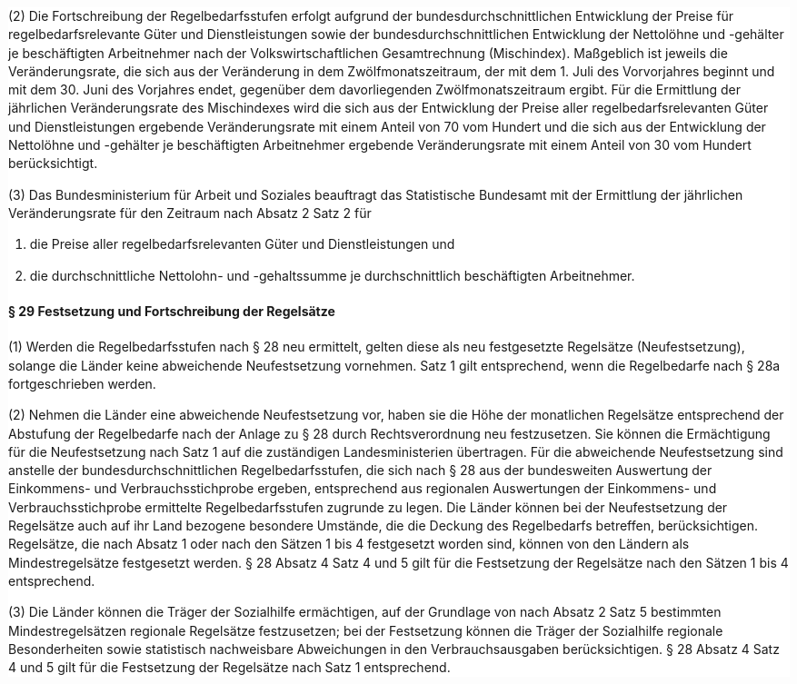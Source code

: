 (2) Die Fortschreibung der Regelbedarfsstufen erfolgt aufgrund der
bundesdurchschnittlichen Entwicklung der Preise für
regelbedarfsrelevante Güter und Dienstleistungen sowie der
bundesdurchschnittlichen Entwicklung der Nettolöhne und -gehälter je
beschäftigten Arbeitnehmer nach der Volkswirtschaftlichen
Gesamtrechnung (Mischindex). Maßgeblich ist jeweils die
Veränderungsrate, die sich aus der Veränderung in dem
Zwölfmonatszeitraum, der mit dem 1. Juli des Vorvorjahres beginnt und
mit dem 30. Juni des Vorjahres endet, gegenüber dem davorliegenden
Zwölfmonatszeitraum ergibt. Für die Ermittlung der jährlichen
Veränderungsrate des Mischindexes wird die sich aus der Entwicklung
der Preise aller regelbedarfsrelevanten Güter und Dienstleistungen
ergebende Veränderungsrate mit einem Anteil von 70 vom Hundert und die
sich aus der Entwicklung der Nettolöhne und -gehälter je beschäftigten
Arbeitnehmer ergebende Veränderungsrate mit einem Anteil von 30 vom
Hundert berücksichtigt.

(3) Das Bundesministerium für Arbeit und Soziales beauftragt das
Statistische Bundesamt mit der Ermittlung der jährlichen
Veränderungsrate für den Zeitraum nach Absatz 2 Satz 2 für

1.  die Preise aller regelbedarfsrelevanten Güter und Dienstleistungen und


2.  die durchschnittliche Nettolohn- und -gehaltssumme je durchschnittlich
    beschäftigten Arbeitnehmer.





#### § 29 Festsetzung und Fortschreibung der Regelsätze

(1) Werden die Regelbedarfsstufen nach § 28 neu ermittelt, gelten
diese als neu festgesetzte Regelsätze (Neufestsetzung), solange die
Länder keine abweichende Neufestsetzung vornehmen. Satz 1 gilt
entsprechend, wenn die Regelbedarfe nach § 28a fortgeschrieben werden.

(2) Nehmen die Länder eine abweichende Neufestsetzung vor, haben sie
die Höhe der monatlichen Regelsätze entsprechend der Abstufung der
Regelbedarfe nach der Anlage zu § 28 durch Rechtsverordnung neu
festzusetzen. Sie können die Ermächtigung für die Neufestsetzung nach
Satz 1 auf die zuständigen Landesministerien übertragen. Für die
abweichende Neufestsetzung sind anstelle der bundesdurchschnittlichen
Regelbedarfsstufen, die sich nach § 28 aus der bundesweiten Auswertung
der Einkommens- und Verbrauchsstichprobe ergeben, entsprechend aus
regionalen Auswertungen der Einkommens- und Verbrauchsstichprobe
ermittelte Regelbedarfsstufen zugrunde zu legen. Die Länder können bei
der Neufestsetzung der Regelsätze auch auf ihr Land bezogene besondere
Umstände, die die Deckung des Regelbedarfs betreffen, berücksichtigen.
Regelsätze, die nach Absatz 1 oder nach den Sätzen 1 bis 4 festgesetzt
worden sind, können von den Ländern als Mindestregelsätze festgesetzt
werden. § 28 Absatz 4 Satz 4 und 5 gilt für die Festsetzung der
Regelsätze nach den Sätzen 1 bis 4 entsprechend.

(3) Die Länder können die Träger der Sozialhilfe ermächtigen, auf der
Grundlage von nach Absatz 2 Satz 5 bestimmten Mindestregelsätzen
regionale Regelsätze festzusetzen; bei der Festsetzung können die
Träger der Sozialhilfe regionale Besonderheiten sowie statistisch
nachweisbare Abweichungen in den Verbrauchsausgaben berücksichtigen. §
28 Absatz 4 Satz 4 und 5 gilt für die Festsetzung der Regelsätze nach
Satz 1 entsprechend.
